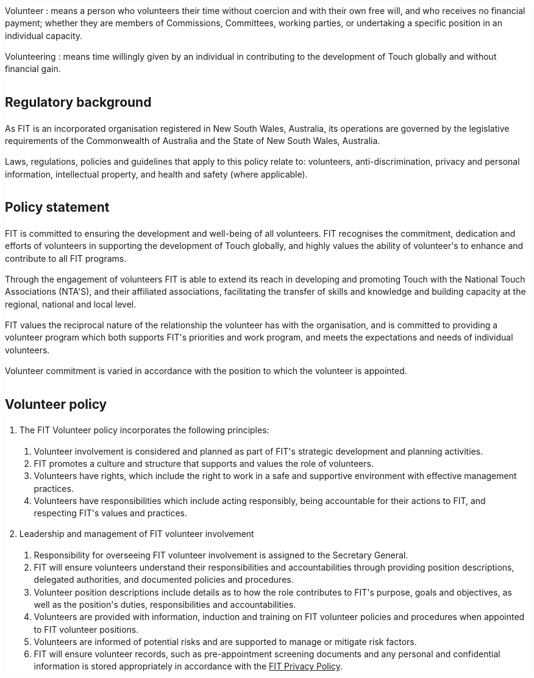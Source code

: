 Volunteer
:   means a person who volunteers their time without coercion and with their own free will, and who
    receives no financial payment; whether they are members of Commissions, Committees, working
    parties, or undertaking a specific position in an individual capacity.

Volunteering
:   means time willingly given by an individual in contributing to the development of Touch globally
    and without financial gain.

## Regulatory background

As FIT is an incorporated organisation registered in New South Wales, Australia, its operations are
governed by the legislative requirements of the Commonwealth of Australia and the State of New South
Wales, Australia.

Laws, regulations, policies and guidelines that apply to this policy relate to: volunteers,
anti-discrimination, privacy and personal information, intellectual property, and health and safety
(where applicable).

## Policy statement

FIT is committed to ensuring the development and well-being of all volunteers.  FIT recognises the
commitment, dedication and efforts of volunteers in supporting the development of Touch globally,
and highly values the ability of volunteer's to enhance and contribute to all FIT programs.

Through the engagement of volunteers FIT is able to extend its reach in developing and promoting
Touch with the National Touch Associations (NTA'S), and their affiliated associations, facilitating
the transfer of skills and knowledge and building capacity at the regional, national and local
level.

FIT values the reciprocal nature of the relationship the volunteer has with the organisation, and is
committed to providing a volunteer program which both supports FIT's priorities and work program,
and meets the expectations and needs of individual volunteers.

Volunteer commitment is varied in accordance with the position to which the volunteer is appointed.

## Volunteer policy

1.  The FIT Volunteer policy incorporates the following principles:
    1.  Volunteer involvement is considered and planned as part of FIT's strategic development and
        planning activities.
    2.  FIT promotes a culture and structure that supports and values the role of volunteers.
    3.  Volunteers have rights, which include the right to work in a safe and supportive environment
        with effective management practices.
    4.  Volunteers have responsibilities which include acting responsibly, being accountable for
        their actions to FIT, and respecting FIT's values and practices.

2.  Leadership and management of FIT volunteer involvement
    1.  Responsibility for overseeing FIT volunteer involvement is assigned to the Secretary
        General.
    2.  FIT will ensure volunteers understand their responsibilities and accountabilities through
        providing position descriptions, delegated authorities, and documented policies and
        procedures.
    3.  Volunteer position descriptions include details as to how the role contributes to FIT's
        purpose, goals and objectives, as well as the position's duties, responsibilities and
        accountabilities.
    4.  Volunteers are provided with information, induction and training on FIT volunteer policies
        and procedures when appointed to FIT volunteer positions.
    5.  Volunteers are informed of potential risks and are supported to manage or mitigate risk
        factors.
    6.  FIT will ensure volunteer records, such as pre-appointment screening documents and any
        personal and confidential information is stored appropriately in accordance with the
        [FIT Privacy Policy].

[FIT Coaching Commission Policy]: /policy/coaching/
[FIT Code of Behaviour Policy]: /policy/code-of-behaviour/
[FIT Conflict of Interest Policy]: /policy/conflict-of-interest/
[FIT Constitution 2011]: https://www.internationaltouch.org/constitution/
[FIT Financial Management Policy]: /policy/financial-management/
[FIT Member Protection Policy]: /policy/member-protection/
[FIT Privacy Policy]: /policy/privacy/
[FIT Referees Commission Policy]: /policy/referees/
[FIT Secretary General]: mailto:secretary-general@internationaltouch.org
[Appendix 1: FIT Volunteer Agreement Template]: ../appendices/Volunteer_Agreement_Template.pdf
[Appendix 2: FIT Letter of Appointment Template]: ../appendices/Letter_of_Appointment_Template.pdf